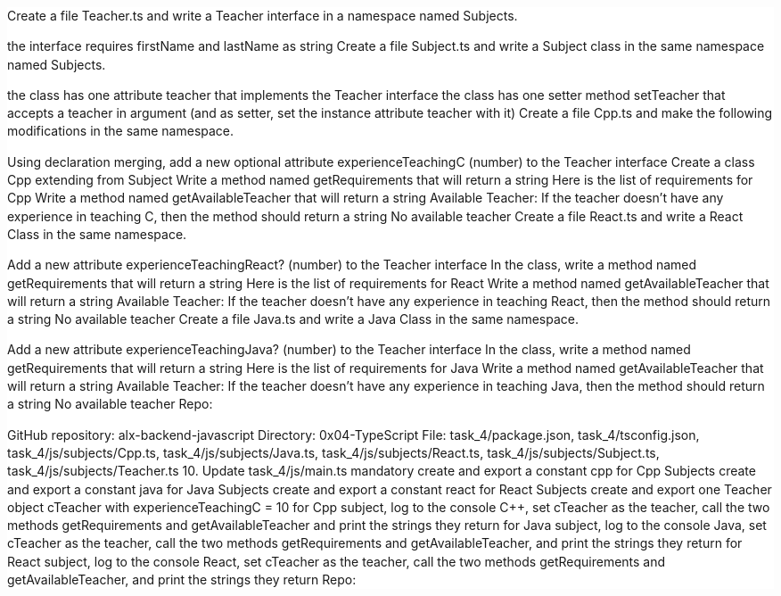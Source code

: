 Create a file Teacher.ts and write a Teacher interface in a namespace named Subjects.

the interface requires firstName and lastName as string
Create a file Subject.ts and write a Subject class in the same namespace named Subjects.

the class has one attribute teacher that implements the Teacher interface
the class has one setter method setTeacher that accepts a teacher in argument (and as setter, set the instance attribute teacher with it)
Create a file Cpp.ts and make the following modifications in the same namespace.

Using declaration merging, add a new optional attribute experienceTeachingC (number) to the Teacher interface
Create a class Cpp extending from Subject
Write a method named getRequirements that will return a string Here is the list of requirements for Cpp
Write a method named getAvailableTeacher that will return a string Available Teacher: <first name of teacher>
If the teacher doesn’t have any experience in teaching C, then the method should return a string No available teacher
Create a file React.ts and write a React Class in the same namespace.

Add a new attribute experienceTeachingReact? (number) to the Teacher interface
In the class, write a method named getRequirements that will return a string Here is the list of requirements for React
Write a method named getAvailableTeacher that will return a string Available Teacher: <first name of teacher>
If the teacher doesn’t have any experience in teaching React, then the method should return a string No available teacher
Create a file Java.ts and write a Java Class in the same namespace.

Add a new attribute experienceTeachingJava? (number) to the Teacher interface
In the class, write a method named getRequirements that will return a string Here is the list of requirements for Java
Write a method named getAvailableTeacher that will return a string Available Teacher: <first name of teacher>
If the teacher doesn’t have any experience in teaching Java, then the method should return a string No available teacher
Repo:

GitHub repository: alx-backend-javascript
Directory: 0x04-TypeScript
File: task_4/package.json, task_4/tsconfig.json, task_4/js/subjects/Cpp.ts, task_4/js/subjects/Java.ts, task_4/js/subjects/React.ts, task_4/js/subjects/Subject.ts, task_4/js/subjects/Teacher.ts
10. Update task_4/js/main.ts
mandatory
create and export a constant cpp for Cpp Subjects
create and export a constant java for Java Subjects
create and export a constant react for React Subjects
create and export one Teacher object cTeacher with experienceTeachingC = 10
for Cpp subject, log to the console C++, set cTeacher as the teacher, call the two methods getRequirements and getAvailableTeacher and print the strings they return
for Java subject, log to the console Java, set cTeacher as the teacher, call the two methods getRequirements and getAvailableTeacher, and print the strings they return
for React subject, log to the console React, set cTeacher as the teacher, call the two methods getRequirements and getAvailableTeacher, and print the strings they return
Repo:
